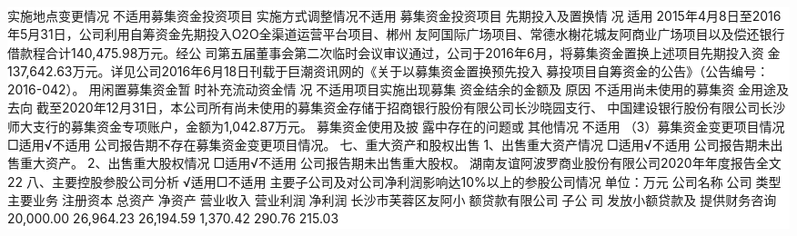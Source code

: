 实施地点变更情况
不适用募集资金投资项目
实施方式调整情况不适用
募集资金投资项目
先期投入及置换情
况
适用
2015年4月8日至2016年5月31日，公司利用自筹资金先期投入O2O全渠道运营平台项目、郴州
友阿国际广场项目、常德水榭花城友阿商业广场项目以及偿还银行借款程合计140,475.98万元。经公
司第五届董事会第二次临时会议审议通过，公司于2016年6月，将募集资金置换上述项目先期投入资
金137,642.63万元。详见公司2016年6月18日刊载于巨潮资讯网的《关于以募集资金置换预先投入
募投项目自筹资金的公告》（公告编号：2016-042）。
用闲置募集资金暂
时补充流动资金情
况
不适用项目实施出现募集
资金结余的金额及
原因
不适用尚未使用的募集资
金用途及去向
截至2020年12月31日，本公司所有尚未使用的募集资金存储于招商银行股份有限公司长沙晓园支行、
中国建设银行股份有限公司长沙师大支行的募集资金专项账户，金额为1,042.87万元。
募集资金使用及披
露中存在的问题或
其他情况
不适用
（3）募集资金变更项目情况
□适用√不适用
公司报告期不存在募集资金变更项目情况。
七、重大资产和股权出售
1、出售重大资产情况
□适用√不适用
公司报告期未出售重大资产。
2、出售重大股权情况
□适用√不适用
公司报告期未出售重大股权。
湖南友谊阿波罗商业股份有限公司2020年年度报告全文
22
八、主要控股参股公司分析
√适用□不适用
主要子公司及对公司净利润影响达10%以上的参股公司情况
单位：万元
公司名称
公司
类型
主要业务
注册资本
总资产
净资产
营业收入
营业利润
净利润
长沙市芙蓉区友阿小
额贷款有限公司
子公
司
发放小额贷款及
提供财务咨询
20,000.00
26,964.23
26,194.59
1,370.42
290.76
215.03